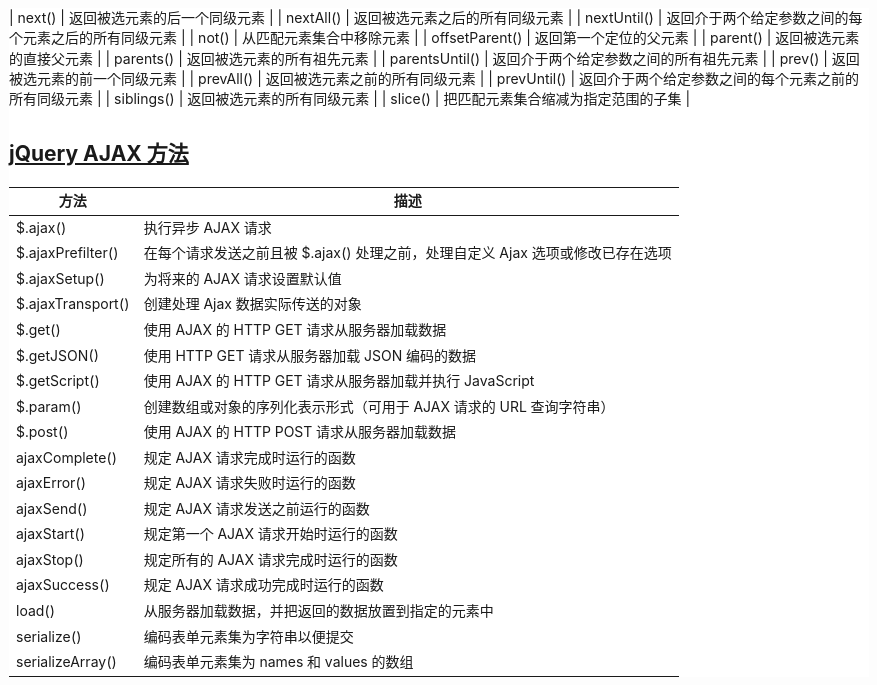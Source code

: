 | next() | 返回被选元素的后一个同级元素 |
| nextAll() | 返回被选元素之后的所有同级元素 |
| nextUntil() | 返回介于两个给定参数之间的每个元素之后的所有同级元素 |
| not() | 从匹配元素集合中移除元素 |
| offsetParent() | 返回第一个定位的父元素 |
| parent() | 返回被选元素的直接父元素 |
| parents() | 返回被选元素的所有祖先元素 |
| parentsUntil() | 返回介于两个给定参数之间的所有祖先元素 |
| prev() | 返回被选元素的前一个同级元素 |
| prevAll() | 返回被选元素之前的所有同级元素 |
| prevUntil() | 返回介于两个给定参数之间的每个元素之前的所有同级元素 |
| siblings() | 返回被选元素的所有同级元素 |
| slice() | 把匹配元素集合缩减为指定范围的子集 |

## [jQuery AJAX 方法](https://www.runoob.com/jquery/jquery-ref-ajax.html)

| 方法 | 描述 |
|----------|-----------|
| $.ajax() | 执行异步 AJAX 请求 |
| $.ajaxPrefilter() | 在每个请求发送之前且被 $.ajax() 处理之前，处理自定义 Ajax 选项或修改已存在选项 |
| $.ajaxSetup() | 为将来的 AJAX 请求设置默认值 |
| $.ajaxTransport() | 创建处理 Ajax 数据实际传送的对象 |
| $.get() | 使用 AJAX 的 HTTP GET 请求从服务器加载数据 |
| $.getJSON() | 使用 HTTP GET 请求从服务器加载 JSON 编码的数据 |
| $.getScript() | 使用 AJAX 的 HTTP GET 请求从服务器加载并执行 JavaScript |
| $.param() | 创建数组或对象的序列化表示形式（可用于 AJAX 请求的 URL 查询字符串） |
| $.post() | 使用 AJAX 的 HTTP POST 请求从服务器加载数据 |
| ajaxComplete() | 规定 AJAX 请求完成时运行的函数 |
| ajaxError() | 规定 AJAX 请求失败时运行的函数 |
| ajaxSend() | 规定 AJAX 请求发送之前运行的函数 |
| ajaxStart() | 规定第一个 AJAX 请求开始时运行的函数 |
| ajaxStop() | 规定所有的 AJAX 请求完成时运行的函数 |
| ajaxSuccess() | 规定 AJAX 请求成功完成时运行的函数 |
| load() | 从服务器加载数据，并把返回的数据放置到指定的元素中 |
| serialize() | 编码表单元素集为字符串以便提交 |
| serializeArray() | 编码表单元素集为 names 和 values 的数组 |

